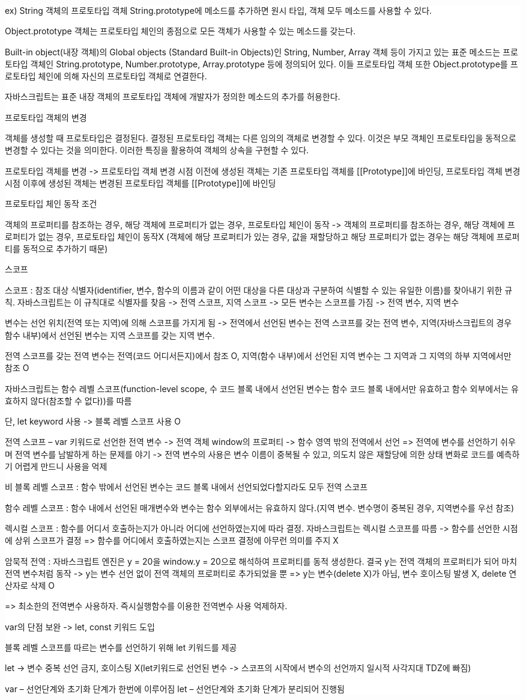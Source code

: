 ex) String 객체의 프로토타입 객체 String.prototype에 메소드를 추가하면 원시 타입, 객체 모두 메소드를 사용할 수 있다.

Object.prototype 객체는 프로토타입 체인의 종점으로 모든 객체가 사용할 수 있는 메소드를 갖는다.

Built-in object(내장 객체)의 Global objects (Standard Built-in Objects)인 String, Number, Array 객체 등이 가지고 있는 표준 메소드는 프로토타입 객체인 String.prototype, Number.prototype, Array.prototype 등에 정의되어 있다. 이들 프로토타입 객체 또한 Object.prototype를 프로토타입 체인에 의해 자신의 프로토타입 객체로 연결한다.

자바스크립트는 표준 내장 객체의 프로토타입 객체에 개발자가 정의한 메소드의 추가를 허용한다.

프로토타입 객체의 변경

객체를 생성할 때 프로토타입은 결정된다. 결정된 프로토타입 객체는 다른 임의의 객체로 변경할 수 있다. 이것은 부모 객체인 프로토타입을 동적으로 변경할 수 있다는 것을 의미한다. 이러한 특징을 활용하여 객체의 상속을 구현할 수 있다.

프로토타입 객체를 변경 -> 프로토타입 객체 변경 시점 이전에 생성된 객체는
기존 프로토타입 객체를 [[Prototype]]에 바인딩, 프로토타입 객체 변경 시점 이후에 생성된 객체는 변경된 프로토타입 객체를 [[Prototype]]에 바인딩

프로토타입 체인 동작 조건

객체의 프로퍼티를 참조하는 경우, 해당 객체에 프로퍼티가 없는 경우, 프로토타입 체인이 동작 -> 객체의 프로퍼티를 참조하는 경우, 해당 객체에 프로퍼티가 없는 경우, 프로토타입 체인이 동작X (객체에 해당 프로퍼티가 있는 경우, 값을 재할당하고 해당 프로퍼티가 없는 경우는 해당 객체에 프로퍼티를 동적으로 추가하기 때문)

스코프

스코프 : 참조 대상 식별자(identifier, 변수, 함수의 이름과 같이 어떤 대상을 다른 대상과 구분하여 식별할 수 있는 유일한 이름)를 찾아내기 위한 규칙. 자바스크립트는 이 규칙대로 식별자를 찾음 -> 전역 스코프, 지역 스코프 -> 모든 변수는 스코프를 가짐 -> 전역 변수, 지역 변수

변수는 선언 위치(전역 또는 지역)에 의해 스코프를 가지게 됨 -> 전역에서 선언된 변수는 전역 스코프를 갖는 전역 변수, 지역(자바스크립트의 경우 함수 내부)에서 선언된 변수는 지역 스코프를 갖는 지역 변수.

전역 스코프를 갖는 전역 변수는 전역(코드 어디서든지)에서 참조 O, 지역(함수 내부)에서 선언된 지역 변수는 그 지역과 그 지역의 하부 지역에서만 참조 O

자바스크립트는 함수 레벨 스코프(function-level scope, 수 코드 블록 내에서 선언된 변수는 함수 코드 블록 내에서만 유효하고 함수 외부에서는 유효하지 않다(참조할 수 없다))를 따름

단, let keyword 사용 -> 블록 레벨 스코프 사용 O

전역 스코프 – var 키워드로 선언한 전역 변수 -> 전역 객체 window의 프로퍼티 -> 함수 영역 밖의 전역에서 선언 => 전역에 변수를 선언하기 쉬우며 전역 변수를 남발하게 하는 문제를 야기 -> 전역 변수의 사용은 변수 이름이 중복될 수 있고, 의도치 않은 재할당에 의한 상태 변화로 코드를 예측하기 어렵게 만드니 사용을 억제

비 블록 레벨 스코프 : 함수 밖에서 선언된 변수는 코드 블록 내에서 선언되었다할지라도 모두 전역 스코프

함수 레벨 스코프 : 함수 내에서 선언된 매개변수와 변수는 함수 외부에서는 유효하지 않다.(지역 변수. 변수명이 중복된 경우, 지역변수를 우선 참조)

렉시컬 스코프 : 함수를 어디서 호출하는지가 아니라 어디에 선언하였는지에 따라 결정. 자바스크립트는 렉시컬 스코프를 따름 -> 함수를 선언한 시점에 상위 스코프가 결정 => 함수를 어디에서 호출하였는지는 스코프 결정에 아무런 의미를 주지 X

암묵적 전역 : 자바스크립트 엔진은 y = 20을 window.y = 20으로 해석하여 프로퍼티를 동적 생성한다. 결국 y는 전역 객체의 프로퍼티가 되어 마치 전역 변수처럼 동작 -> y는 변수 선언 없이 전역 객체의 프로퍼티로 추가되었을 뿐 => y는 변수(delete X)가 아님, 변수 호이스팅 발생 X, delete 연산자로 삭제 O

=> 최소한의 전역변수 사용하자. 즉시실행함수를 이용한 전역변수 사용 억제하자.

var의 단점 보완 -> let, const 키워드 도입

블록 레벨 스코프를 따르는 변수를 선언하기 위해 let 키워드를 제공

let -> 변수 중복 선언 금지, 호이스팅 X(let키워드로 선언된 변수 -> 스코프의 시작에서 변수의 선언까지 일시적 사각지대 TDZ에 빠짐)

var – 선언단계와 초기화 단계가 한번에 이루어짐
let – 선언단계와 초기화 단계가 분리되어 진행됨
